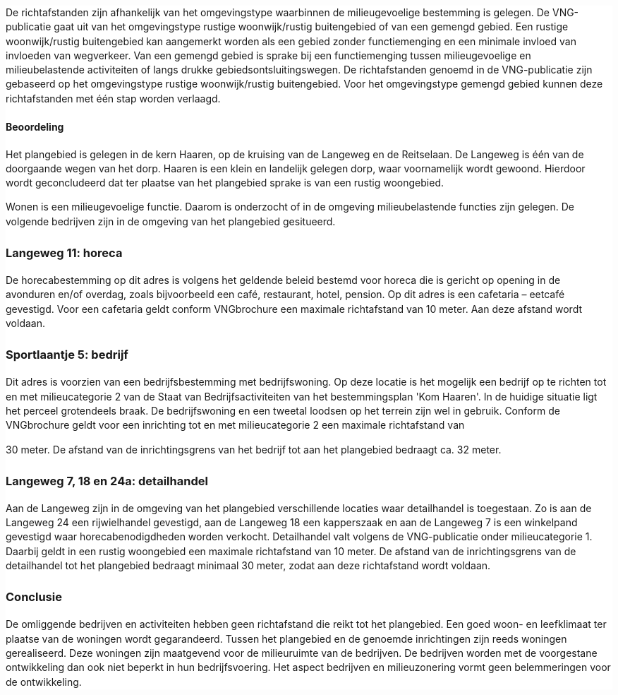 De richtafstanden zijn afhankelijk van het omgevingstype waarbinnen de milieugevoelige bestemming is gelegen. De VNG-publicatie gaat uit van het omgevingstype rustige woonwijk/rustig buitengebied of van een gemengd gebied. Een rustige woonwijk/rustig buitengebied kan aangemerkt worden als een gebied zonder functiemenging en een minimale invloed van invloeden van wegverkeer. Van een gemengd gebied is sprake bij een functiemenging tussen milieugevoelige en milieubelastende activiteiten of langs drukke gebiedsontsluitingswegen. De richtafstanden genoemd in de VNG-publicatie zijn gebaseerd op het omgevingstype rustige woonwijk/rustig buitengebied. Voor het omgevingstype gemengd gebied kunnen deze richtafstanden met één stap worden verlaagd.

#### Beoordeling

Het plangebied is gelegen in de kern Haaren, op de kruising van de Langeweg en de Reitselaan. De Langeweg is één van de doorgaande wegen van het dorp. Haaren is een klein en landelijk gelegen dorp, waar voornamelijk wordt gewoond. Hierdoor wordt geconcludeerd dat ter plaatse van het plangebied sprake is van een rustig woongebied.

Wonen is een milieugevoelige functie. Daarom is onderzocht of in de omgeving milieubelastende functies zijn gelegen. De volgende bedrijven zijn in de omgeving van het plangebied gesitueerd.

### Langeweg 11: horeca

De horecabestemming op dit adres is volgens het geldende beleid bestemd voor horeca die is gericht op opening in de avonduren en/of overdag, zoals bijvoorbeeld een café, restaurant, hotel, pension. Op dit adres is een cafetaria – eetcafé gevestigd. Voor een cafetaria geldt conform VNGbrochure een maximale richtafstand van 10 meter. Aan deze afstand wordt voldaan.

### Sportlaantje 5: bedrijf

Dit adres is voorzien van een bedrijfsbestemming met bedrijfswoning. Op deze locatie is het mogelijk een bedrijf op te richten tot en met milieucategorie 2 van de Staat van Bedrijfsactiviteiten van het bestemmingsplan 'Kom Haaren'. In de huidige situatie ligt het perceel grotendeels braak. De bedrijfswoning en een tweetal loodsen op het terrein zijn wel in gebruik. Conform de VNGbrochure geldt voor een inrichting tot en met milieucategorie 2 een maximale richtafstand van

30 meter. De afstand van de inrichtingsgrens van het bedrijf tot aan het plangebied bedraagt ca. 32 meter.

### Langeweg 7, 18 en 24a: detailhandel

Aan de Langeweg zijn in de omgeving van het plangebied verschillende locaties waar detailhandel is toegestaan. Zo is aan de Langeweg 24 een rijwielhandel gevestigd, aan de Langeweg 18 een kapperszaak en aan de Langeweg 7 is een winkelpand gevestigd waar horecabenodigdheden worden verkocht. Detailhandel valt volgens de VNG-publicatie onder milieucategorie 1. Daarbij geldt in een rustig woongebied een maximale richtafstand van 10 meter. De afstand van de inrichtingsgrens van de detailhandel tot het plangebied bedraagt minimaal 30 meter, zodat aan deze richtafstand wordt voldaan.

### Conclusie

De omliggende bedrijven en activiteiten hebben geen richtafstand die reikt tot het plangebied. Een goed woon- en leefklimaat ter plaatse van de woningen wordt gegarandeerd. Tussen het plangebied en de genoemde inrichtingen zijn reeds woningen gerealiseerd. Deze woningen zijn maatgevend voor de milieuruimte van de bedrijven. De bedrijven worden met de voorgestane ontwikkeling dan ook niet beperkt in hun bedrijfsvoering. Het aspect bedrijven en milieuzonering vormt geen belemmeringen voor de ontwikkeling.
